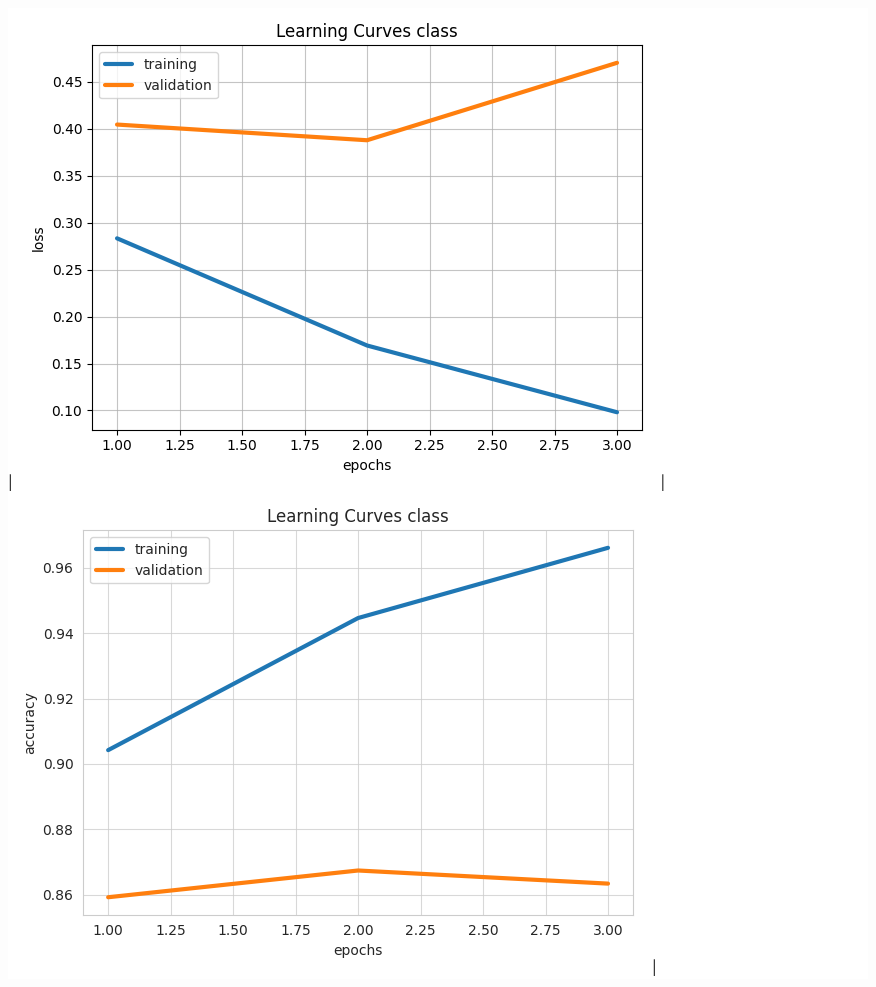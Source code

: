 | ![Loss: class](text_classification/images/train_loss_class.png)       | ![Accuracy](text_classification/images/train_accuracy.png) |